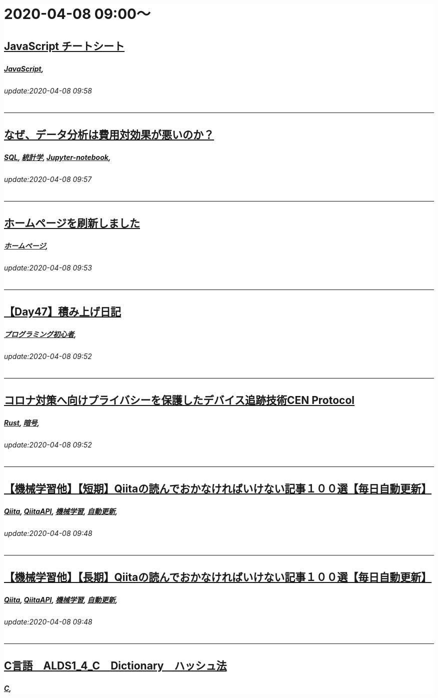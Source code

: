 


# 2020-04-08 09:00～
## [JavaScript チートシート](https://qiita.com/yoshi0518/items/55b707c5763af5dc9b9d)
##### [JavaScript](https://qiita.com/tags/JavaScript), 
###### update:2020-04-08 09:58
---
## [なぜ、データ分析は費用対効果が悪いのか？](https://qiita.com/zanjibar/items/c4b26fa44a20ea51b56e)
##### [SQL](https://qiita.com/tags/SQL), [統計学](https://qiita.com/tags/統計学), [Jupyter-notebook](https://qiita.com/tags/Jupyter-notebook), 
###### update:2020-04-08 09:57
---
## [ホームページを刷新しました](https://qiita.com/t_yamazoe/items/543b46b3c2e365912ef1)
##### [ホームページ](https://qiita.com/tags/ホームページ), 
###### update:2020-04-08 09:53
---
## [【Day47】積み上げ日記](https://qiita.com/taizo_pro/items/27acaa34a80995a4befb)
##### [プログラミング初心者](https://qiita.com/tags/プログラミング初心者), 
###### update:2020-04-08 09:52
---
## [コロナ対策へ向けプライバシーを保護したデバイス追跡技術CEN Protocol](https://qiita.com/Osuke/items/3c9b5341c86d01738b91)
##### [Rust](https://qiita.com/tags/Rust), [暗号](https://qiita.com/tags/暗号), 
###### update:2020-04-08 09:52
---
## [【機械学習他】【短期】Qiitaの読んでおかなければいけない記事１００選【毎日自動更新】](https://qiita.com/j5c8k6m8/items/2359fe51f53b5d852285)
##### [Qiita](https://qiita.com/tags/Qiita), [QiitaAPI](https://qiita.com/tags/QiitaAPI), [機械学習](https://qiita.com/tags/機械学習), [自動更新](https://qiita.com/tags/自動更新), 
###### update:2020-04-08 09:48
---
## [【機械学習他】【長期】Qiitaの読んでおかなければいけない記事１００選【毎日自動更新】](https://qiita.com/j5c8k6m8/items/481b221277d9355934a0)
##### [Qiita](https://qiita.com/tags/Qiita), [QiitaAPI](https://qiita.com/tags/QiitaAPI), [機械学習](https://qiita.com/tags/機械学習), [自動更新](https://qiita.com/tags/自動更新), 
###### update:2020-04-08 09:48
---
## [C言語　ALDS1_4_C　Dictionary　ハッシュ法](https://qiita.com/Kchan_01/items/86b3aa70e126e023cc44)
##### [C](https://qiita.com/tags/C), 